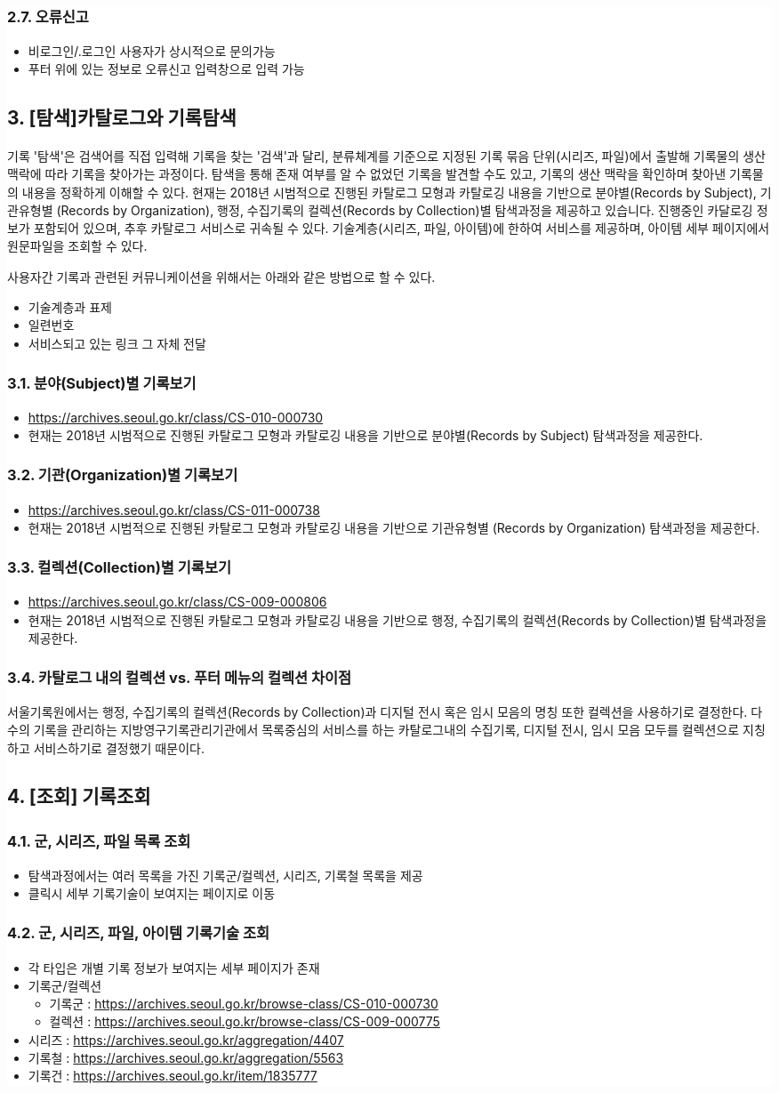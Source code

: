 
### 2.7. 오류신고

* 비로그인/.로그인 사용자가 상시적으로 문의가능
* 푸터 위에 있는 정보로 오류신고 입력창으로 입력 가능


## 3. [탐색]카탈로그와 기록탐색

기록 '탐색'은 검색어를 직접 입력해 기록을 찾는 '검색'과 달리, 분류체계를 기준으로 지정된 기록 묶음 단위(시리즈, 파일)에서 출발해 기록물의 생산 맥락에 따라 기록을 찾아가는 과정이다. 
탐색을 통해 존재 여부를 알 수 없었던 기록을 발견할 수도 있고, 기록의 생산 맥락을 확인하며 찾아낸 기록물의 내용을 정확하게 이해할 수 있다.
현재는 2018년 시범적으로 진행된 카탈로그 모형과 카탈로깅 내용을 기반으로 분야별(Records by Subject), 기관유형별 (Records by Organization), 행정, 수집기록의 컬렉션(Records by Collection)별 탐색과정을 제공하고 있습니다. 진행중인 카달로깅 정보가 포함되어 있으며, 추후 카탈로그 서비스로 귀속될 수 있다. 기술계층(시리즈, 파일, 아이템)에 한하여 서비스를 제공하며, 아이템 세부 페이지에서 원문파일을 조회할 수 있다.

사용자간 기록과 관련된 커뮤니케이션을 위해서는 아래와 같은 방법으로 할 수 있다.
* 기술계층과 표제 
* 일련번호
* 서비스되고 있는 링크 그 자체 전달


### 3.1. 분야(Subject)별 기록보기

* https://archives.seoul.go.kr/class/CS-010-000730
* 현재는 2018년 시범적으로 진행된 카탈로그 모형과 카탈로깅 내용을 기반으로 분야별(Records by Subject) 탐색과정을 제공한다.

### 3.2. 기관(Organization)별 기록보기

* https://archives.seoul.go.kr/class/CS-011-000738
* 현재는 2018년 시범적으로 진행된 카탈로그 모형과 카탈로깅 내용을 기반으로 기관유형별 (Records by Organization) 탐색과정을 제공한다.

### 3.3. 컬렉션(Collection)별 기록보기

* https://archives.seoul.go.kr/class/CS-009-000806
* 현재는 2018년 시범적으로 진행된 카탈로그 모형과 카탈로깅 내용을 기반으로 행정, 수집기록의 컬렉션(Records by Collection)별 탐색과정을 제공한다.

### 3.4. 카탈로그 내의 컬렉션 vs. 푸터 메뉴의 컬렉션 차이점

서울기록원에서는 행정, 수집기록의 컬렉션(Records by Collection)과 디지털 전시 혹은 임시 모음의 명칭 또한 컬렉션을 사용하기로 결정한다. 다수의 기록을 관리하는 지방영구기록관리기관에서 목록중심의 서비스를 하는 카탈로그내의 수집기록, 디지털 전시, 임시 모음 모두를 컬렉션으로 지칭하고 서비스하기로 결정했기 때문이다. 

## 4. [조회] 기록조회

### 4.1. 군, 시리즈, 파일 목록 조회

* 탐색과정에서는 여러 목록을 가진 기록군/컬렉션, 시리즈, 기록철 목록을 제공
* 클릭시 세부 기록기술이 보여지는 페이지로 이동


### 4.2. 군, 시리즈, 파일, 아이템 기록기술 조회

* 각 타입은 개별 기록 정보가 보여지는 세부 페이지가 존재
* 기록군/컬렉션
	* 기록군 : https://archives.seoul.go.kr/browse-class/CS-010-000730
	* 컬렉션 : https://archives.seoul.go.kr/browse-class/CS-009-000775
* 시리즈 : https://archives.seoul.go.kr/aggregation/4407
* 기록철 : https://archives.seoul.go.kr/aggregation/5563
* 기록건 : https://archives.seoul.go.kr/item/1835777
